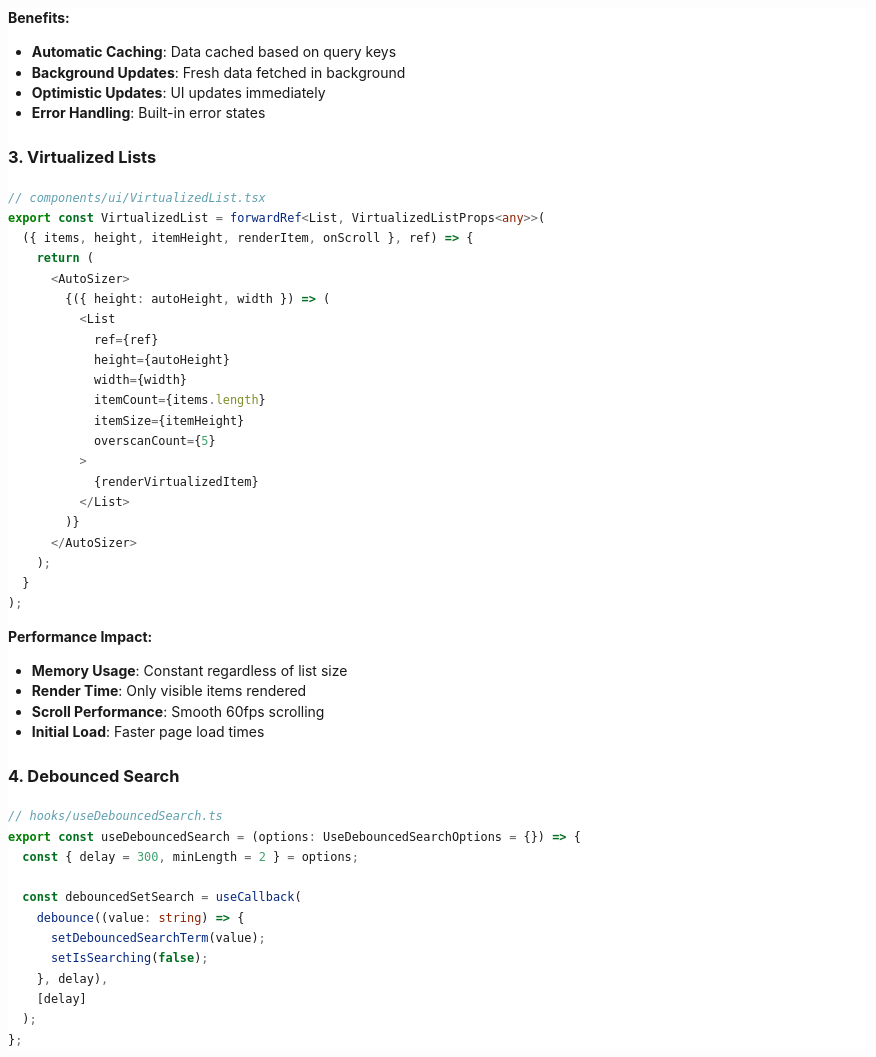 **Benefits:**
- **Automatic Caching**: Data cached based on query keys
- **Background Updates**: Fresh data fetched in background
- **Optimistic Updates**: UI updates immediately
- **Error Handling**: Built-in error states

### **3. Virtualized Lists**

```typescript
// components/ui/VirtualizedList.tsx
export const VirtualizedList = forwardRef<List, VirtualizedListProps<any>>(
  ({ items, height, itemHeight, renderItem, onScroll }, ref) => {
    return (
      <AutoSizer>
        {({ height: autoHeight, width }) => (
          <List
            ref={ref}
            height={autoHeight}
            width={width}
            itemCount={items.length}
            itemSize={itemHeight}
            overscanCount={5}
          >
            {renderVirtualizedItem}
          </List>
        )}
      </AutoSizer>
    );
  }
);
```

**Performance Impact:**
- **Memory Usage**: Constant regardless of list size
- **Render Time**: Only visible items rendered
- **Scroll Performance**: Smooth 60fps scrolling
- **Initial Load**: Faster page load times

### **4. Debounced Search**

```typescript
// hooks/useDebouncedSearch.ts
export const useDebouncedSearch = (options: UseDebouncedSearchOptions = {}) => {
  const { delay = 300, minLength = 2 } = options;
  
  const debouncedSetSearch = useCallback(
    debounce((value: string) => {
      setDebouncedSearchTerm(value);
      setIsSearching(false);
    }, delay),
    [delay]
  );
};
```
